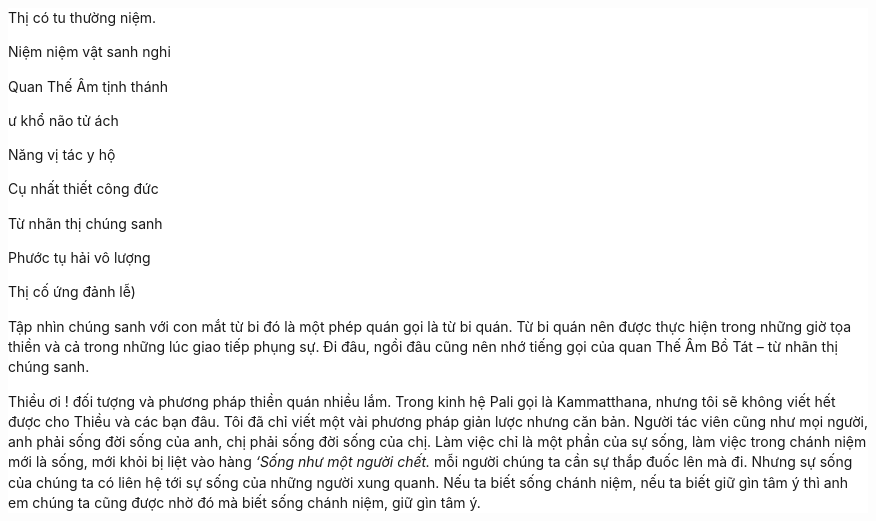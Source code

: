 Thị có tu thường niệm.

Niệm niệm vật sanh nghi

Quan Thế Âm tịnh thánh

ư khổ não tử ách

Năng vị tác y hộ

Cụ nhất thiết công đức

Từ nhãn thị chúng sanh

Phước tụ hải vô lượng

Thị cố ứng đảnh lễ)

Tập nhìn chúng sanh với con mắt từ bi đó là một phép quán gọi là từ bi quán. Từ bi quán nên được thực hiện trong những giờ tọa thiền và cả trong những lúc giao tiếp phụng sự. Đi đâu, ngồi đâu cũng nên nhớ tiếng gọi của quan Thế Âm Bồ Tát – từ nhãn thị chúng sanh.

Thiều ơi ! đối tượng và phương pháp thiền quán nhiều lắm. Trong kinh hệ Pali gọi là Kammatthana, nhưng tôi sẽ không viết hết được cho Thiều và các bạn đâu. Tôi đã chỉ viết một vài phương pháp giản lược nhưng căn bản. Người tác viên cũng như mọi người, anh phải sống đời sống của anh, chị phải sống đời sống của chị. Làm việc chỉ là một phần của sự sống, làm việc trong chánh niệm mới là sống, mới khỏi bị liệt vào hàng _‘Sống như một người chết._ mỗi người chúng ta cần sự thắp đuốc lên mà đi. Nhưng sự sống của chúng ta có liên hệ tới sự sống của những người xung quanh. Nếu ta biết sống chánh niệm, nếu ta biết giữ gìn tâm ý thì anh em chúng ta cũng được nhờ đó mà biết sống chánh niệm, giữ gìn tâm ý.